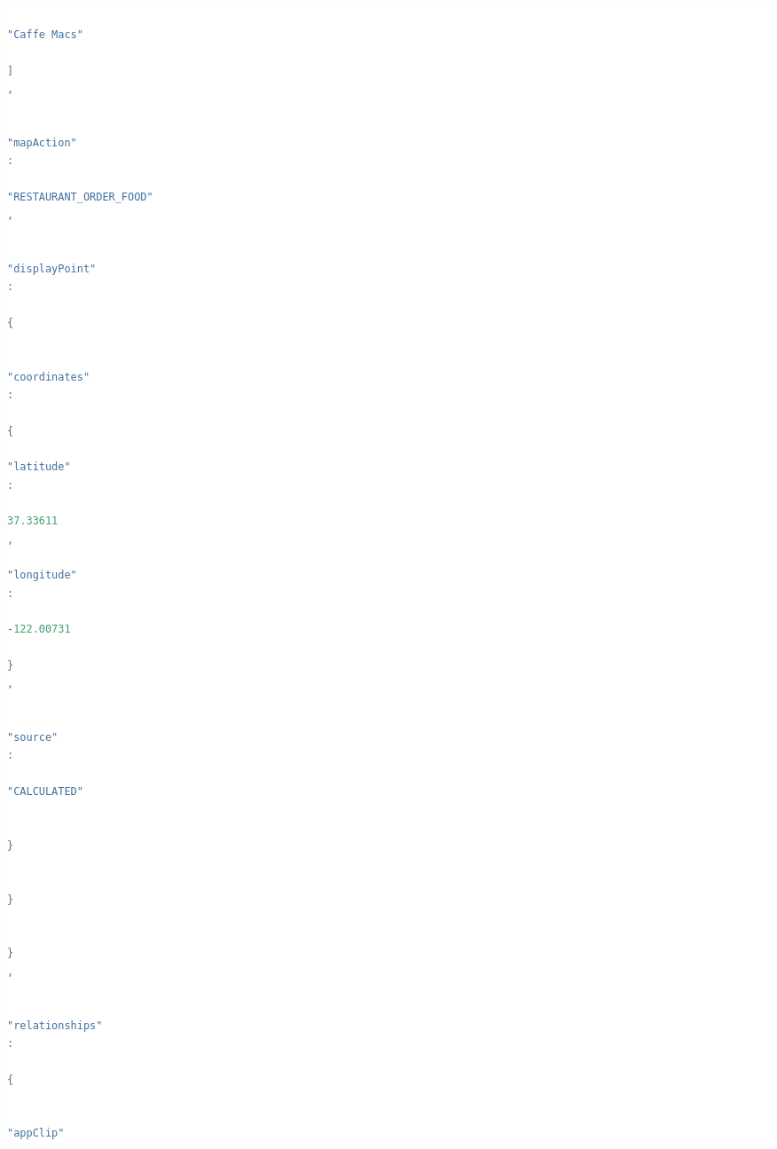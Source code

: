 ```swift
 
"Caffe Macs"
 
]
,

                
"mapAction"
:
 
"RESTAURANT_ORDER_FOOD"
,

                
"displayPoint"
:
 
{

                    
"coordinates"
:
 
{
 
"latitude"
:
 
37.33611
,
 
"longitude"
:
 
-122.00731
 
}
,

                    
"source"
:
 
"CALCULATED"

                
}

            
}

        
}
,

        
"relationships"
:
 
{

            
"appClip"
```